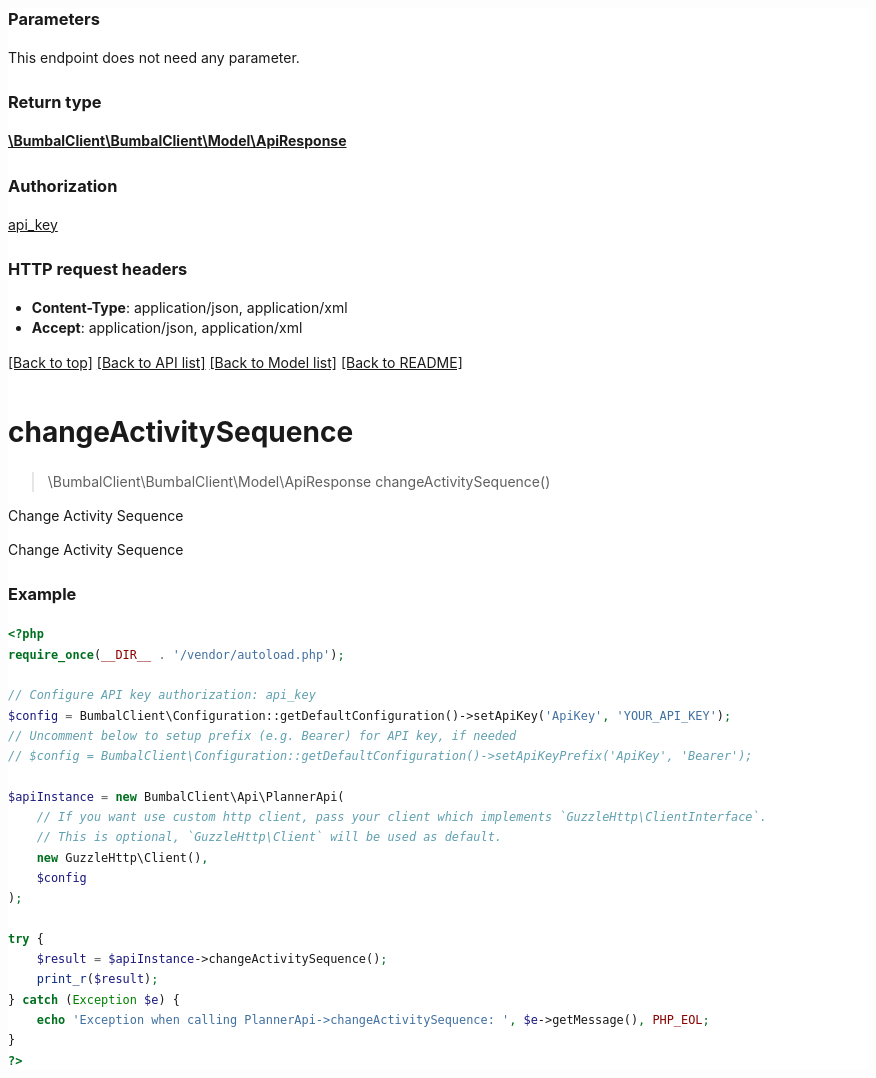 ### Parameters
This endpoint does not need any parameter.

### Return type

[**\BumbalClient\BumbalClient\Model\ApiResponse**](../Model/ApiResponse.md)

### Authorization

[api_key](../../README.md#api_key)

### HTTP request headers

 - **Content-Type**: application/json, application/xml
 - **Accept**: application/json, application/xml

[[Back to top]](#) [[Back to API list]](../../README.md#documentation-for-api-endpoints) [[Back to Model list]](../../README.md#documentation-for-models) [[Back to README]](../../README.md)

# **changeActivitySequence**
> \BumbalClient\BumbalClient\Model\ApiResponse changeActivitySequence()

Change Activity Sequence

Change Activity Sequence

### Example
```php
<?php
require_once(__DIR__ . '/vendor/autoload.php');

// Configure API key authorization: api_key
$config = BumbalClient\Configuration::getDefaultConfiguration()->setApiKey('ApiKey', 'YOUR_API_KEY');
// Uncomment below to setup prefix (e.g. Bearer) for API key, if needed
// $config = BumbalClient\Configuration::getDefaultConfiguration()->setApiKeyPrefix('ApiKey', 'Bearer');

$apiInstance = new BumbalClient\Api\PlannerApi(
    // If you want use custom http client, pass your client which implements `GuzzleHttp\ClientInterface`.
    // This is optional, `GuzzleHttp\Client` will be used as default.
    new GuzzleHttp\Client(),
    $config
);

try {
    $result = $apiInstance->changeActivitySequence();
    print_r($result);
} catch (Exception $e) {
    echo 'Exception when calling PlannerApi->changeActivitySequence: ', $e->getMessage(), PHP_EOL;
}
?>
```
